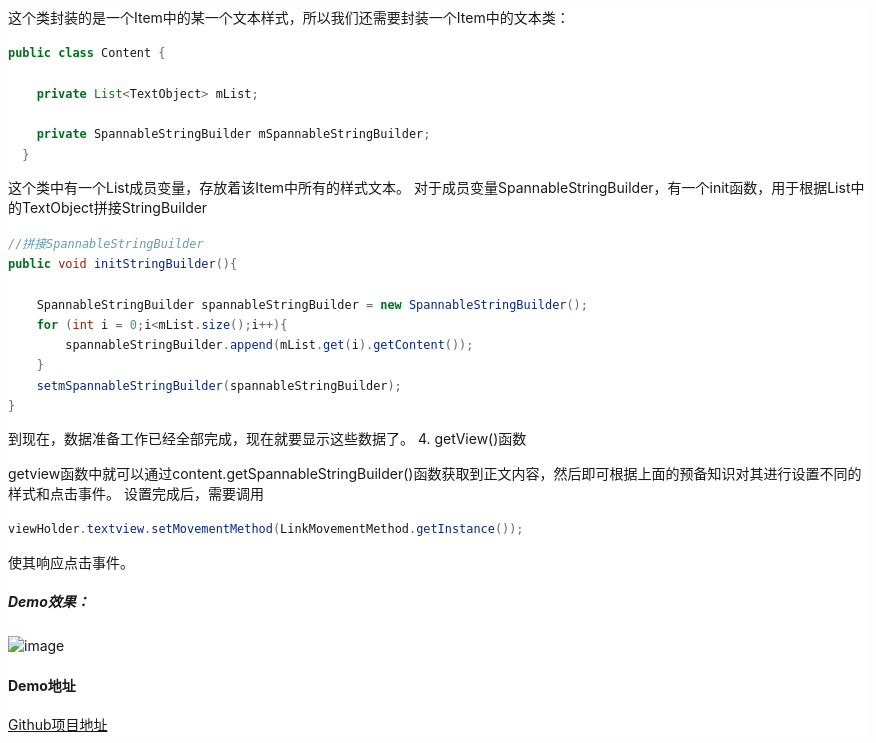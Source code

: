 这个类封装的是一个Item中的某一个文本样式，所以我们还需要封装一个Item中的文本类：
```java
public class Content {

    private List<TextObject> mList;

    private SpannableStringBuilder mSpannableStringBuilder;
  }
```
这个类中有一个List成员变量，存放着该Item中所有的样式文本。
对于成员变量SpannableStringBuilder，有一个init函数，用于根据List中的TextObject拼接StringBuilder
```java
//拼接SpannableStringBuilder
public void initStringBuilder(){

    SpannableStringBuilder spannableStringBuilder = new SpannableStringBuilder();
    for (int i = 0;i<mList.size();i++){
        spannableStringBuilder.append(mList.get(i).getContent());
    }
    setmSpannableStringBuilder(spannableStringBuilder);
}
```
到现在，数据准备工作已经全部完成，现在就要显示这些数据了。
4. getView()函数

getview函数中就可以通过content.getSpannableStringBuilder()函数获取到正文内容，然后即可根据上面的预备知识对其进行设置不同的样式和点击事件。
设置完成后，需要调用
```java
viewHolder.textview.setMovementMethod(LinkMovementMethod.getInstance());
```
使其响应点击事件。

##### Demo效果：

![image](http://7xpvut.com1.z0.glb.clouddn.com/demo.gif)

#### Demo地址
[Github项目地址](https://github.com/basti-shi031/RichTextView)
